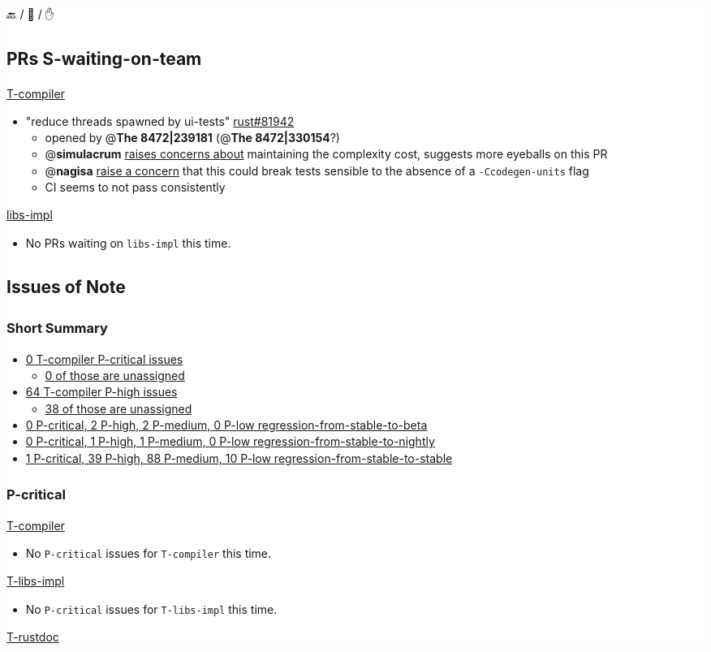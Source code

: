 :back: / :shrug: / :hand:

## PRs S-waiting-on-team

[T-compiler](https://github.com/rust-lang/rust/pulls?utf8=%E2%9C%93&q=is%3Aopen+label%3AS-waiting-on-team+label%3AT-compiler)

- "reduce threads spawned by ui-tests" [rust#81942](https://github.com/rust-lang/rust/pull/81942)
  - opened by @**The 8472|239181** (@**The 8472|330154**?)
  - @**simulacrum** [raises concerns about](https://github.com/rust-lang/rust/pull/81942#issuecomment-778685649) maintaining the complexity cost, suggests more eyeballs on this PR
  - @**nagisa** [raise a concern](https://github.com/rust-lang/rust/pull/81942#issuecomment-782762020) that this could break tests sensible to the absence of a `-Ccodegen-units` flag
  - CI seems to not pass consistently

[libs-impl](https://github.com/rust-lang/rust/pulls?utf8=%E2%9C%93&q=is%3Aopen+label%3AS-waiting-on-team+label%3Alibs-impl)

- No PRs waiting on `libs-impl` this time.

## Issues of Note

### Short Summary

- [0 T-compiler P-critical issues](https://github.com/rust-lang/rust/issues?utf8=%E2%9C%93&q=is%3Aopen+label%3AT-compiler+label%3AP-critical+)
  - [0 of those are unassigned](https://github.com/rust-lang/rust/issues?utf8=%E2%9C%93&q=is%3Aopen+label%3AT-compiler+label%3AP-critical+no%3Aassignee)
- [64 T-compiler P-high issues](https://github.com/rust-lang/rust/issues?utf8=%E2%9C%93&q=is%3Aopen+label%3AT-compiler+label%3AP-high+)
  - [38 of those are unassigned](https://github.com/rust-lang/rust/issues?utf8=%E2%9C%93&q=is%3Aopen+label%3AT-compiler+label%3AP-high+no%3Aassignee)
- [0 P-critical, 2 P-high, 2 P-medium, 0 P-low regression-from-stable-to-beta](https://github.com/rust-lang/rust/labels/regression-from-stable-to-beta)
- [0 P-critical, 1 P-high, 1 P-medium, 0 P-low regression-from-stable-to-nightly](https://github.com/rust-lang/rust/labels/regression-from-stable-to-nightly)
- [1 P-critical, 39 P-high, 88 P-medium, 10 P-low regression-from-stable-to-stable](https://github.com/rust-lang/rust/labels/regression-from-stable-to-stable)

### P-critical

[T-compiler](https://github.com/rust-lang/rust/issues?utf8=%E2%9C%93&q=is%3Aopen+label%3AP-critical+label%3AT-compiler)

- No `P-critical` issues for `T-compiler` this time.

[T-libs-impl](https://github.com/rust-lang/rust/issues?utf8=%E2%9C%93&q=is%3Aopen+label%3AP-critical+label%3AT-libs-impl)

- No `P-critical` issues for `T-libs-impl` this time.

[T-rustdoc](https://github.com/rust-lang/rust/issues?utf8=%E2%9C%93&q=is%3Aopen+label%3AP-critical+label%3AT-rustdoc)

